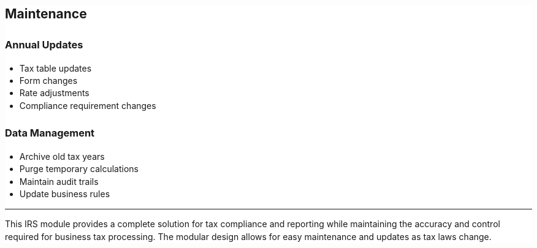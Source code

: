 ## Maintenance

### Annual Updates
- Tax table updates
- Form changes
- Rate adjustments
- Compliance requirement changes

### Data Management
- Archive old tax years
- Purge temporary calculations
- Maintain audit trails
- Update business rules

---

This IRS module provides a complete solution for tax compliance and reporting while maintaining the accuracy and control required for business tax processing. The modular design allows for easy maintenance and updates as tax laws change.